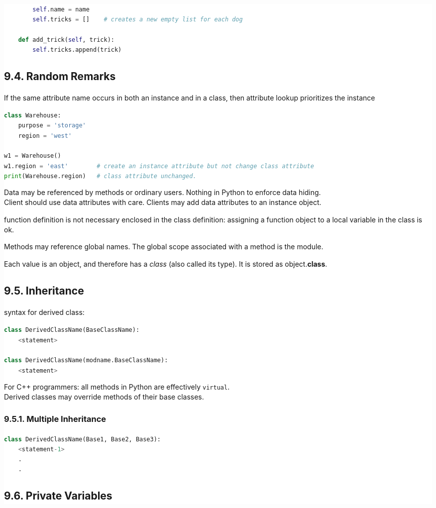 ```python
        self.name = name
        self.tricks = []    # creates a new empty list for each dog

    def add_trick(self, trick):
        self.tricks.append(trick)
```

## 9.4. Random Remarks

If the same attribute name occurs in both an instance and in a class, then attribute lookup prioritizes the instance  
```python
class Warehouse:
    purpose = 'storage'
    region = 'west'
    
w1 = Warehouse()
w1.region = 'east'        # create an instance attribute but not change class attribute
print(Warehouse.region)   # class attribute unchanged.
```
Data may be referenced by methods or ordinary users. Nothing in Python to enforce data hiding.  
Client should use data attributes with care. Clients may add data attributes to an instance object.  

function definition is not necessary enclosed in the class definition: assigning a function object to a local variable in the class is ok.  

Methods may reference global names. The global scope associated with a method is the module.  

Each value is an object, and therefore has a *class* (also called its type). It is stored as object.__class__.  

## 9.5. Inheritance

syntax for derived class:
```python
class DerivedClassName(BaseClassName):
	<statement>
	
class DerivedClassName(modname.BaseClassName):
	<statement>
```
For C++ programmers: all methods in Python are effectively `virtual`.  
Derived classes may override methods of their base classes.  

### 9.5.1. Multiple Inheritance

```python
class DerivedClassName(Base1, Base2, Base3):
    <statement-1>
    .
    .
```
## 9.6. Private Variables
